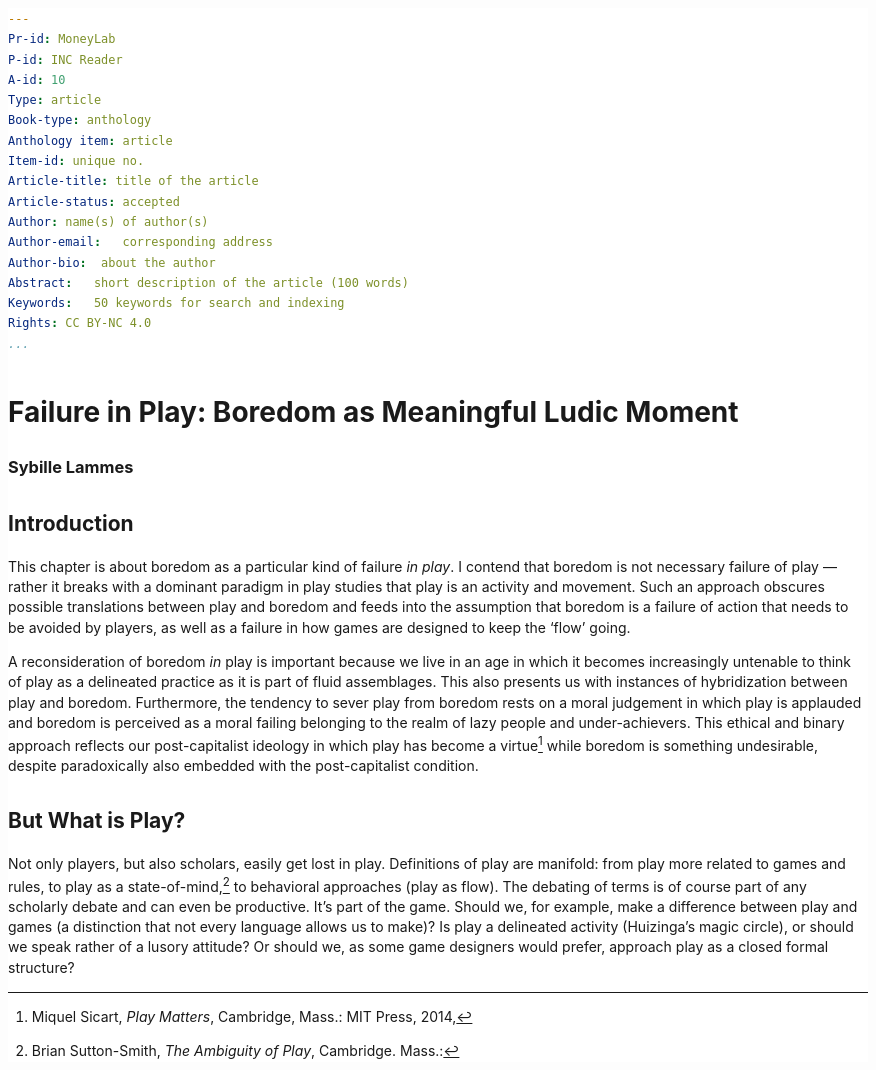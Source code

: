 ```yaml
---
Pr-id: MoneyLab
P-id: INC Reader
A-id: 10
Type: article
Book-type: anthology
Anthology item: article
Item-id: unique no.
Article-title: title of the article
Article-status: accepted
Author: name(s) of author(s)
Author-email:   corresponding address
Author-bio:  about the author
Abstract:   short description of the article (100 words)
Keywords:   50 keywords for search and indexing
Rights: CC BY-NC 4.0
...
```



# Failure in Play: Boredom as Meaningful Ludic Moment

### Sybille Lammes

## Introduction

This chapter is about boredom as a particular kind of failure *in play*.
I contend that boredom is not necessary failure of play — rather it
breaks with a dominant paradigm in play studies that play is an activity
and movement. Such an approach obscures possible translations between
play and boredom and feeds into the assumption that boredom is a failure
of action that needs to be avoided by players, as well as a failure in
how games are designed to keep the ‘flow’ going.

A reconsideration of boredom *in* play is important because we live in
an age in which it becomes increasingly untenable to think of play as a
delineated practice as it is part of fluid assemblages. This also
presents us with instances of hybridization between play and boredom.
Furthermore, the tendency to sever play from boredom rests on a moral
judgement in which play is applauded and boredom is perceived as a moral
failing belonging to the realm of lazy people and under-achievers. This
ethical and binary approach reflects our post-capitalist ideology in
which play has become a virtue[^26Sybille_1] while boredom is something
undesirable, despite paradoxically also embedded with the
post-capitalist condition.

## But What is Play?

Not only players, but also scholars, easily get lost in play.
Definitions of play are manifold: from play more related to games and
rules, to play as a state-of-mind,[^26Sybille_2] to behavioral approaches (play as
flow). The debating of terms is of course part of any scholarly debate
and can even be productive. It’s part of the game. Should we, for
example, make a difference between play and games (a distinction that
not every language allows us to make)? Is play a delineated activity
(Huizinga’s magic circle), or should we speak rather of a lusory
attitude? Or should we, as some game designers would prefer, approach
play as a closed formal structure?


[^26Sybille_1]: Miquel Sicart, *Play Matters*, Cambridge, Mass.: MIT Press, 2014,
[^26Sybille_2]: Brian Sutton-Smith, *The Ambiguity of Play*, Cambridge. Mass.:
[^26Sybille_3]: William H Starbuck and Jane Webster, ‘When Is Play Productive?’,
[^26Sybille_4]: Sicart, *Play Matters*, 2.
[^26Sybille_5]: Jesse Schell, *The Art of Game Design: A Book of Lenses*, CRC
[^26Sybille_6]: Jane McGonigal, *Reality Is Broken: Why Games Make Us Better and
[^26Sybille_7]: Gregory Bateson, ‘A Theory of Play and Fantasy’, *Psychiatric
[^26Sybille_8]: Steffen P. Walz, *Toward a Ludic Architecture: The Space of Play
[^26Sybille_9]: Mihaly Csikszentmihalyi and Stith Bennett, ‘An Exploratory Model
[^26Sybille_10]: Charla Mathwick and Edward Rigdon, ‘Play, Flow, and the Online
[^26Sybille_11]: Walz, *Toward a Ludic Architecture*.
[^26Sybille_12]: Joost Raessens, ‘Playful Identities, or the Ludification of
[^26Sybille_13]: Stefan Deterding et al., ‘Gamification. Using Game-Design
[^26Sybille_14]: Julian Dibbell, *Play Money: Or, How I Quit My Day Job and Made
[^26Sybille_15]: Sonia Fizek, ‘Gift Players or Playbourers? Who Is Playing Citizen
[^26Sybille_16]: Emma Witkowski, ‘Running With Zombies Capturing New Worlds
[^26Sybille_17]: Larissa Hjorth and Ingrid Richardson, ‘Playing the Waiting Game:
[^26Sybille_18]: Gaby David and Carolina Cambre, ‘Screened Intimacies: Tinder and
[^26Sybille_19]: David M. Berry, *Critical Theory and the Digital,* Bloomsbury
[^26Sybille_20]: Cited in Berry, *Critical Theory and the Digital,* 98.
[^26Sybille_21]: Sybille Lammes et al., ‘Ludic Boredom: Discussing a Manifesto’,
[^26Sybille_22]: Berry, *Critical Theory and the Digital*.
[^26Sybille_23]: Theodor Adorno and Max Horkheimer, ‘The Culture Industry as Mass
[^26Sybille_24]: Berry, *Critical Theory and the Digital*; Clancy Wilmott, Emma
[^26Sybille_25]: Sybille Lammes and Stephanie de Smale, ‘Hybridity, Reflexivity &
[^26Sybille_26]: Carlo Salzani, ‘The Atrophy of Experience: Walter Benjamin and
[^26Sybille_27]: Andreas Elpidorou, ‘The Moral Dimensions of Boredom: A Call for
[^26Sybille_28]: Vivian Giang, ‘How Moments of Boredom Help Us Achieve More’,